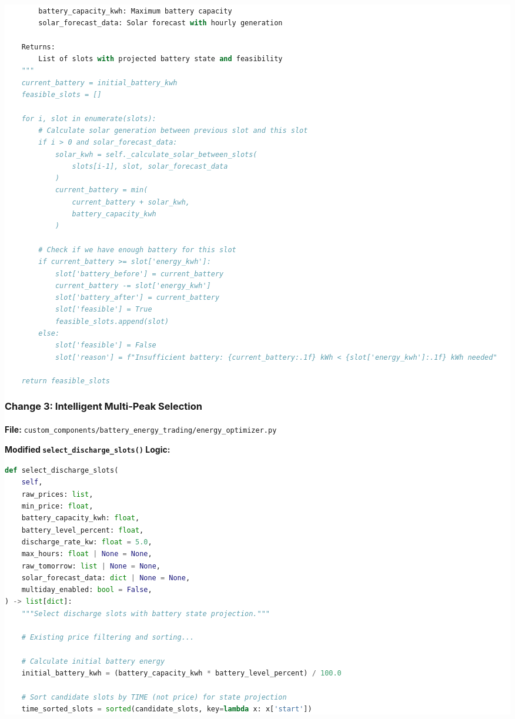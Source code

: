 ```python
        battery_capacity_kwh: Maximum battery capacity
        solar_forecast_data: Solar forecast with hourly generation

    Returns:
        List of slots with projected battery state and feasibility
    """
    current_battery = initial_battery_kwh
    feasible_slots = []

    for i, slot in enumerate(slots):
        # Calculate solar generation between previous slot and this slot
        if i > 0 and solar_forecast_data:
            solar_kwh = self._calculate_solar_between_slots(
                slots[i-1], slot, solar_forecast_data
            )
            current_battery = min(
                current_battery + solar_kwh,
                battery_capacity_kwh
            )

        # Check if we have enough battery for this slot
        if current_battery >= slot['energy_kwh']:
            slot['battery_before'] = current_battery
            current_battery -= slot['energy_kwh']
            slot['battery_after'] = current_battery
            slot['feasible'] = True
            feasible_slots.append(slot)
        else:
            slot['feasible'] = False
            slot['reason'] = f"Insufficient battery: {current_battery:.1f} kWh < {slot['energy_kwh']:.1f} kWh needed"

    return feasible_slots
```

### Change 3: Intelligent Multi-Peak Selection

**File:** `custom_components/battery_energy_trading/energy_optimizer.py`

**Modified `select_discharge_slots()` Logic:**

```python
def select_discharge_slots(
    self,
    raw_prices: list,
    min_price: float,
    battery_capacity_kwh: float,
    battery_level_percent: float,
    discharge_rate_kw: float = 5.0,
    max_hours: float | None = None,
    raw_tomorrow: list | None = None,
    solar_forecast_data: dict | None = None,
    multiday_enabled: bool = False,
) -> list[dict]:
    """Select discharge slots with battery state projection."""

    # Existing price filtering and sorting...

    # Calculate initial battery energy
    initial_battery_kwh = (battery_capacity_kwh * battery_level_percent) / 100.0

    # Sort candidate slots by TIME (not price) for state projection
    time_sorted_slots = sorted(candidate_slots, key=lambda x: x['start'])

```